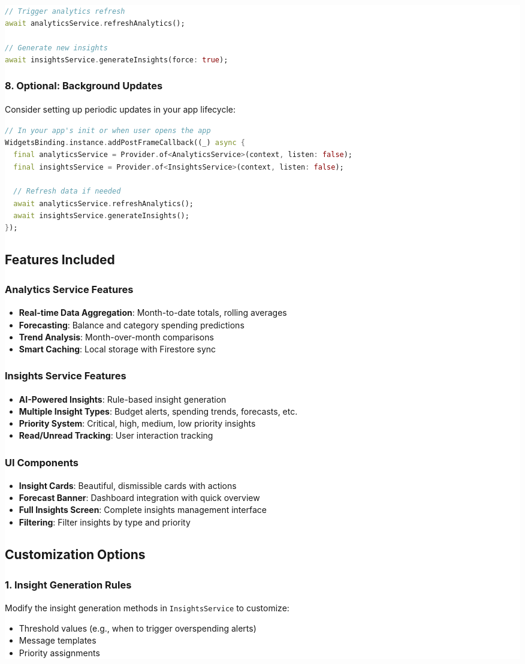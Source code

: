 ```dart
// Trigger analytics refresh
await analyticsService.refreshAnalytics();

// Generate new insights
await insightsService.generateInsights(force: true);
```

### 8. Optional: Background Updates

Consider setting up periodic updates in your app lifecycle:

```dart
// In your app's init or when user opens the app
WidgetsBinding.instance.addPostFrameCallback((_) async {
  final analyticsService = Provider.of<AnalyticsService>(context, listen: false);
  final insightsService = Provider.of<InsightsService>(context, listen: false);
  
  // Refresh data if needed
  await analyticsService.refreshAnalytics();
  await insightsService.generateInsights();
});
```

## Features Included

### Analytics Service Features
- **Real-time Data Aggregation**: Month-to-date totals, rolling averages
- **Forecasting**: Balance and category spending predictions
- **Trend Analysis**: Month-over-month comparisons
- **Smart Caching**: Local storage with Firestore sync

### Insights Service Features
- **AI-Powered Insights**: Rule-based insight generation
- **Multiple Insight Types**: Budget alerts, spending trends, forecasts, etc.
- **Priority System**: Critical, high, medium, low priority insights
- **Read/Unread Tracking**: User interaction tracking

### UI Components
- **Insight Cards**: Beautiful, dismissible cards with actions
- **Forecast Banner**: Dashboard integration with quick overview
- **Full Insights Screen**: Complete insights management interface
- **Filtering**: Filter insights by type and priority

## Customization Options

### 1. Insight Generation Rules
Modify the insight generation methods in `InsightsService` to customize:
- Threshold values (e.g., when to trigger overspending alerts)
- Message templates
- Priority assignments
